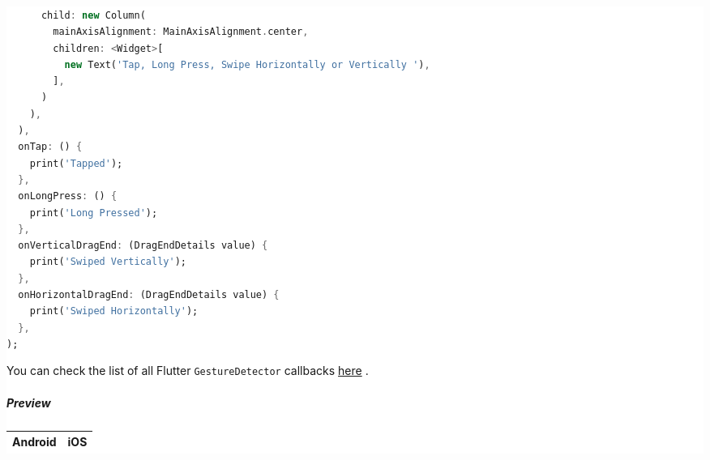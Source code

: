 ```dart
      child: new Column(
        mainAxisAlignment: MainAxisAlignment.center,
        children: <Widget>[
          new Text('Tap, Long Press, Swipe Horizontally or Vertically '),
        ],
      )
    ),
  ),
  onTap: () {
    print('Tapped');
  },
  onLongPress: () {
    print('Long Pressed');
  },
  onVerticalDragEnd: (DragEndDetails value) {
    print('Swiped Vertically');
  },
  onHorizontalDragEnd: (DragEndDetails value) {
    print('Swiped Horizontally');
  },
);
```
You can check the list of all Flutter `GestureDetector` callbacks [here](https://docs.flutter.io/flutter/widgets/GestureDetector-class.html#Properties) .

##### Preview
|Android|iOS|
|:---:|:--:|